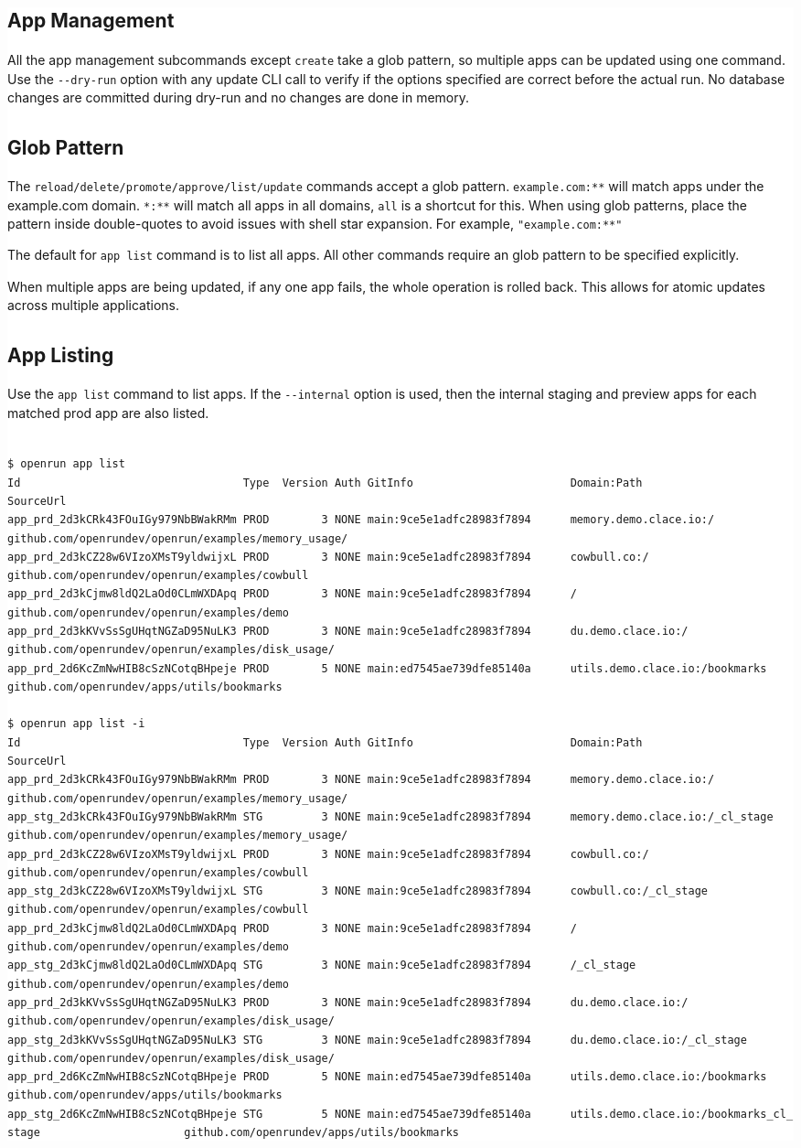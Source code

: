 ## App Management

All the app management subcommands except `create` take a glob pattern, so multiple apps can be updated using one command. Use the `--dry-run` option with any update CLI call to verify if the options specified are correct before the actual run. No database changes are committed during dry-run and no changes are done in memory.

## Glob Pattern

The `reload/delete/promote/approve/list/update` commands accept a glob pattern. `example.com:**` will match apps under the example.com domain. `*:**` will match all apps in all domains, `all` is a shortcut for this. When using glob patterns, place the pattern inside double-quotes to avoid issues with shell star expansion. For example, `"example.com:**"`

The default for `app list` command is to list all apps. All other commands require an glob pattern to be specified explicitly.

When multiple apps are being updated, if any one app fails, the whole operation is rolled back. This allows for atomic updates across multiple applications.

## App Listing

Use the `app list` command to list apps. If the `--internal` option is used, then the internal staging and preview apps for each matched prod app are also listed.

```shell

$ openrun app list
Id                                  Type  Version Auth GitInfo                        Domain:Path                                                  SourceUrl
app_prd_2d3kCRk43FOuIGy979NbBWakRMm PROD        3 NONE main:9ce5e1adfc28983f7894      memory.demo.clace.io:/                                       github.com/openrundev/openrun/examples/memory_usage/
app_prd_2d3kCZ28w6VIzoXMsT9yldwijxL PROD        3 NONE main:9ce5e1adfc28983f7894      cowbull.co:/                                                 github.com/openrundev/openrun/examples/cowbull
app_prd_2d3kCjmw8ldQ2LaOd0CLmWXDApq PROD        3 NONE main:9ce5e1adfc28983f7894      /                                                            github.com/openrundev/openrun/examples/demo
app_prd_2d3kKVvSsSgUHqtNGZaD95NuLK3 PROD        3 NONE main:9ce5e1adfc28983f7894      du.demo.clace.io:/                                           github.com/openrundev/openrun/examples/disk_usage/
app_prd_2d6KcZmNwHIB8cSzNCotqBHpeje PROD        5 NONE main:ed7545ae739dfe85140a      utils.demo.clace.io:/bookmarks                               github.com/openrundev/apps/utils/bookmarks

$ openrun app list -i
Id                                  Type  Version Auth GitInfo                        Domain:Path                                                  SourceUrl
app_prd_2d3kCRk43FOuIGy979NbBWakRMm PROD        3 NONE main:9ce5e1adfc28983f7894      memory.demo.clace.io:/                                       github.com/openrundev/openrun/examples/memory_usage/
app_stg_2d3kCRk43FOuIGy979NbBWakRMm STG         3 NONE main:9ce5e1adfc28983f7894      memory.demo.clace.io:/_cl_stage                              github.com/openrundev/openrun/examples/memory_usage/
app_prd_2d3kCZ28w6VIzoXMsT9yldwijxL PROD        3 NONE main:9ce5e1adfc28983f7894      cowbull.co:/                                                 github.com/openrundev/openrun/examples/cowbull
app_stg_2d3kCZ28w6VIzoXMsT9yldwijxL STG         3 NONE main:9ce5e1adfc28983f7894      cowbull.co:/_cl_stage                                        github.com/openrundev/openrun/examples/cowbull
app_prd_2d3kCjmw8ldQ2LaOd0CLmWXDApq PROD        3 NONE main:9ce5e1adfc28983f7894      /                                                            github.com/openrundev/openrun/examples/demo
app_stg_2d3kCjmw8ldQ2LaOd0CLmWXDApq STG         3 NONE main:9ce5e1adfc28983f7894      /_cl_stage                                                   github.com/openrundev/openrun/examples/demo
app_prd_2d3kKVvSsSgUHqtNGZaD95NuLK3 PROD        3 NONE main:9ce5e1adfc28983f7894      du.demo.clace.io:/                                           github.com/openrundev/openrun/examples/disk_usage/
app_stg_2d3kKVvSsSgUHqtNGZaD95NuLK3 STG         3 NONE main:9ce5e1adfc28983f7894      du.demo.clace.io:/_cl_stage                                  github.com/openrundev/openrun/examples/disk_usage/
app_prd_2d6KcZmNwHIB8cSzNCotqBHpeje PROD        5 NONE main:ed7545ae739dfe85140a      utils.demo.clace.io:/bookmarks                               github.com/openrundev/apps/utils/bookmarks
app_stg_2d6KcZmNwHIB8cSzNCotqBHpeje STG         5 NONE main:ed7545ae739dfe85140a      utils.demo.clace.io:/bookmarks_cl_stage                      github.com/openrundev/apps/utils/bookmarks
```